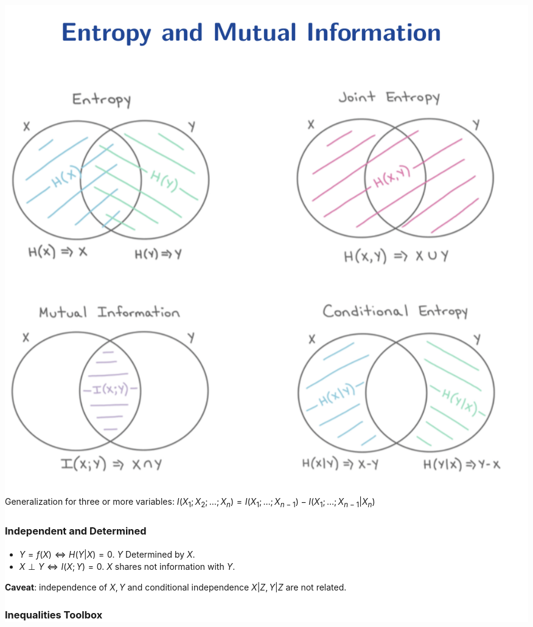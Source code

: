 ![Entropy Venn Diagram](../static/EE142-entropy-relation.png)

Generalization for three or more variables: $I(X_1;X_2;\ldots ;X_n) = I(X_1;\ldots ;X_{n-1}) - I(X_1;\ldots ;X_{n-1} | X_n)$

### Independent and Determined

- $Y=f(X) \iff H(Y|X) = 0$. $Y$ Determined by $X$.
- $X\perp Y \iff I(X;Y)=0$. $X$ shares not information with $Y$.

**Caveat**: independence of $X,Y$ and conditional independence $X|Z,Y|Z$ are not related.

### Inequalities Toolbox
